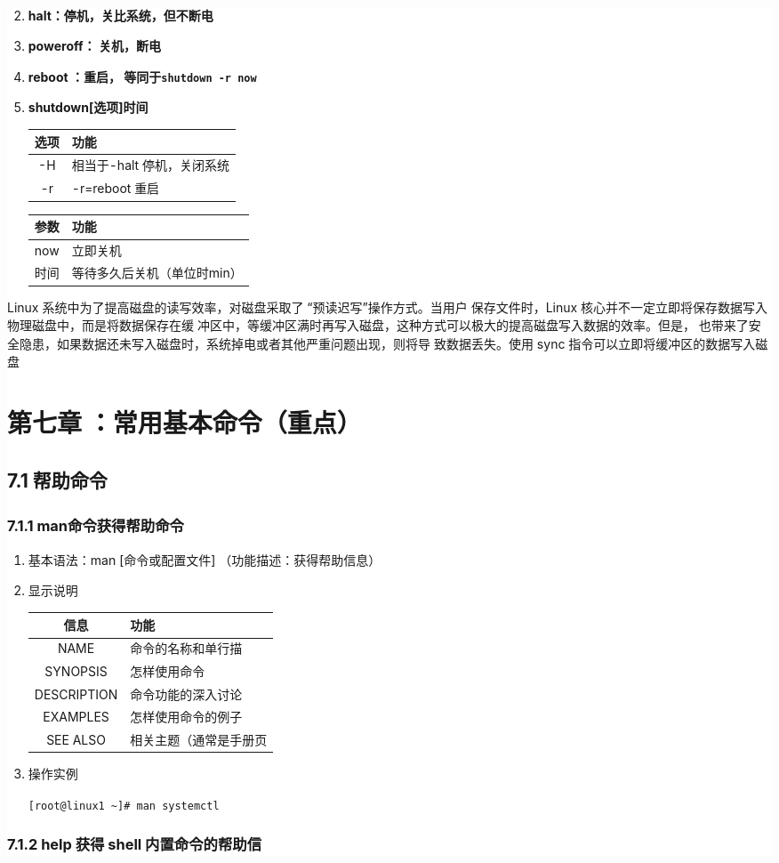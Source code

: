 2. **halt：停机，关比系统，但不断电**

3. **poweroff： 关机，断电**

4. **reboot ：重启， 等同于`shutdown -r now`**

5. **shutdown[选项]时间**

   | 选项 | 功能                       |
   | :--: | :------------------------- |
   |  -H  | 相当于-halt 停机，关闭系统 |
   |  -r  | -r=reboot 重启             |

   | 参数 | 功能                        |
   | ---- | --------------------------- |
   | now  | 立即关机                    |
   | 时间 | 等待多久后关机（单位时min） |

   

Linux 系统中为了提高磁盘的读写效率，对磁盘采取了 “预读迟写”操作方式。当用户 保存文件时，Linux 核心并不一定立即将保存数据写入物理磁盘中，而是将数据保存在缓 冲区中，等缓冲区满时再写入磁盘，这种方式可以极大的提高磁盘写入数据的效率。但是， 也带来了安全隐患，如果数据还未写入磁盘时，系统掉电或者其他严重问题出现，则将导 致数据丢失。使用 sync 指令可以立即将缓冲区的数据写入磁盘

# 第七章 ：常用基本命令（重点）

## 7.1 帮助命令

### 7.1.1 man命令获得帮助命令

1. 基本语法：man [命令或配置文件] （功能描述：获得帮助信息）

2. 显示说明

   |    信息     | 功能                   |
   | :---------: | :--------------------- |
   |    NAME     | 命令的名称和单行描     |
   |  SYNOPSIS   | 怎样使用命令           |
   | DESCRIPTION | 命令功能的深入讨论     |
   |  EXAMPLES   | 怎样使用命令的例子     |
   |  SEE ALSO   | 相关主题（通常是手册页 |

3. 操作实例

   ```cmd
   [root@linux1 ~]# man systemctl
   ```

   

### 7.1.2 help 获得 shell 内置命令的帮助信
